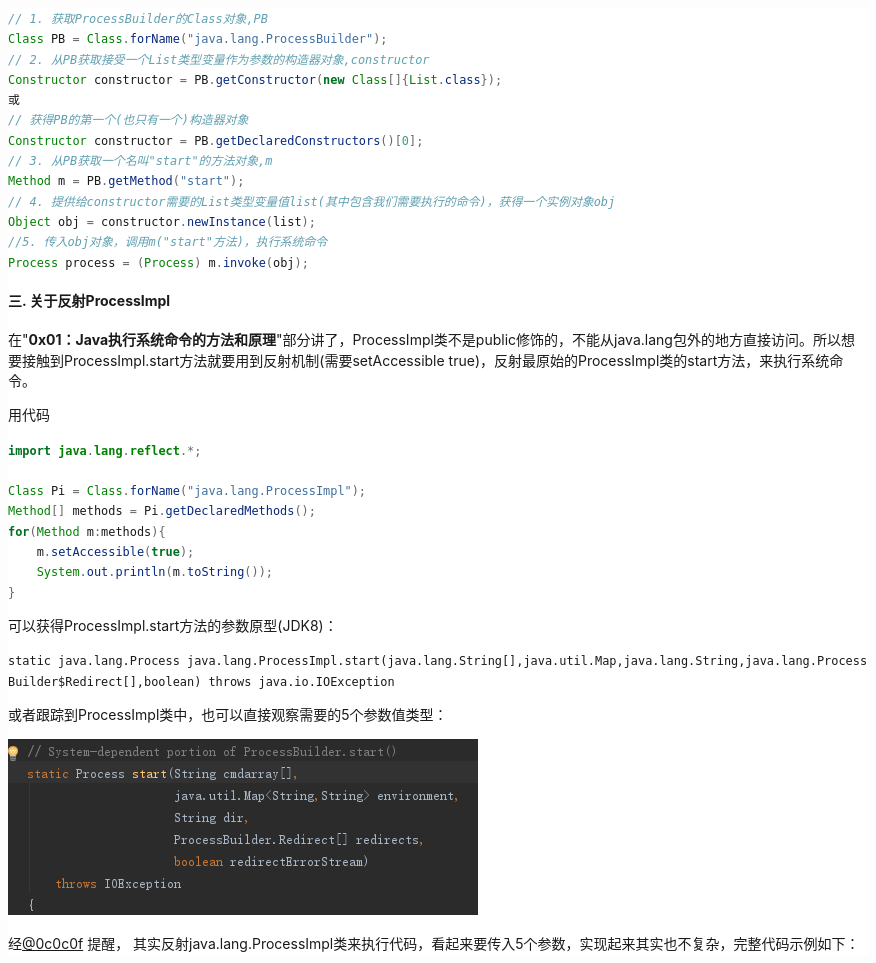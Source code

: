 ```java
// 1. 获取ProcessBuilder的Class对象,PB
Class PB = Class.forName("java.lang.ProcessBuilder");
// 2. 从PB获取接受一个List类型变量作为参数的构造器对象,constructor
Constructor constructor = PB.getConstructor(new Class[]{List.class});
或
// 获得PB的第一个(也只有一个)构造器对象
Constructor constructor = PB.getDeclaredConstructors()[0];
// 3. 从PB获取一个名叫"start"的方法对象,m
Method m = PB.getMethod("start");
// 4. 提供给constructor需要的List类型变量值list(其中包含我们需要执行的命令)，获得一个实例对象obj
Object obj = constructor.newInstance(list);
//5. 传入obj对象，调用m("start"方法)，执行系统命令
Process process = (Process) m.invoke(obj);
```

#### 三. 关于反射ProcessImpl

在"**0x01：Java执行系统命令的方法和原理**"部分讲了，ProcessImpl类不是public修饰的，不能从java.lang包外的地方直接访问。所以想要接触到ProcessImpl.start方法就要用到反射机制(需要setAccessible true)，反射最原始的ProcessImpl类的start方法，来执行系统命令。

用代码

```java
import java.lang.reflect.*;

Class Pi = Class.forName("java.lang.ProcessImpl");
Method[] methods = Pi.getDeclaredMethods();
for(Method m:methods){
    m.setAccessible(true);
    System.out.println(m.toString());
}
```

可以获得ProcessImpl.start方法的参数原型(JDK8)：

`static java.lang.Process java.lang.ProcessImpl.start(java.lang.String[],java.util.Map,java.lang.String,java.lang.ProcessBuilder$Redirect[],boolean) throws java.io.IOException`

或者跟踪到ProcessImpl类中，也可以直接观察需要的5个参数值类型：

![ProcessImpl start函数构造](ProcessImpl.start.png)

经[@0c0c0f](https://github.com/0c0c0f) 提醒， 其实反射java.lang.ProcessImpl类来执行代码，看起来要传入5个参数，实现起来其实也不复杂，完整代码示例如下：
